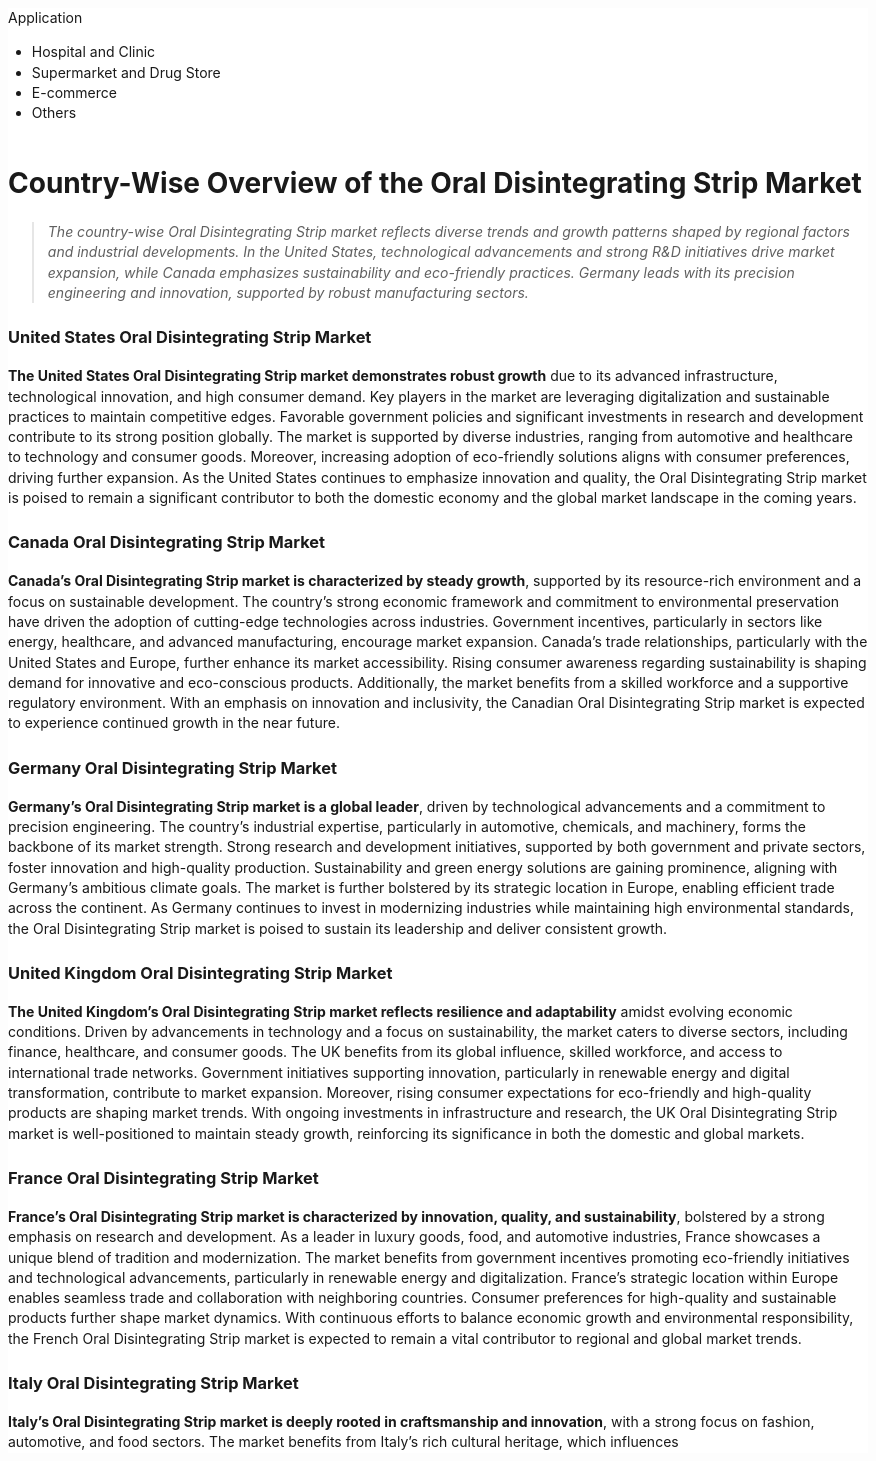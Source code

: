 Application</h3><ul><li>Hospital and Clinic</li><li>Supermarket and Drug Store</li><li>E-commerce</li><li>Others</li></ul><h1><span class="">Country-Wise Overview of the Oral Disintegrating Strip Market<br /></span></h1><blockquote><p><em><span class="">The country-wise Oral Disintegrating Strip market reflects diverse trends and growth patterns shaped by regional factors and industrial developments. In the United States, technological advancements and strong R&amp;D initiatives drive market expansion, while Canada emphasizes sustainability and eco-friendly practices. Germany leads with its precision engineering and innovation, supported by robust manufacturing sectors.</span></em></p></blockquote><h3><strong>United States Oral Disintegrating Strip Market</strong></h3><p><strong>The United States Oral Disintegrating Strip market demonstrates robust growth</strong> due to its advanced infrastructure, technological innovation, and high consumer demand. Key players in the market are leveraging digitalization and sustainable practices to maintain competitive edges. Favorable government policies and significant investments in research and development contribute to its strong position globally. The market is supported by diverse industries, ranging from automotive and healthcare to technology and consumer goods. Moreover, increasing adoption of eco-friendly solutions aligns with consumer preferences, driving further expansion. As the United States continues to emphasize innovation and quality, the Oral Disintegrating Strip market is poised to remain a significant contributor to both the domestic economy and the global market landscape in the coming years.</p><h3><strong>Canada Oral Disintegrating Strip Market</strong></h3><p><strong>Canada&rsquo;s Oral Disintegrating Strip market is characterized by steady growth</strong>, supported by its resource-rich environment and a focus on sustainable development. The country&rsquo;s strong economic framework and commitment to environmental preservation have driven the adoption of cutting-edge technologies across industries. Government incentives, particularly in sectors like energy, healthcare, and advanced manufacturing, encourage market expansion. Canada&rsquo;s trade relationships, particularly with the United States and Europe, further enhance its market accessibility. Rising consumer awareness regarding sustainability is shaping demand for innovative and eco-conscious products. Additionally, the market benefits from a skilled workforce and a supportive regulatory environment. With an emphasis on innovation and inclusivity, the Canadian Oral Disintegrating Strip market is expected to experience continued growth in the near future.</p><h3><strong>Germany Oral Disintegrating Strip Market</strong></h3><p><strong>Germany&rsquo;s Oral Disintegrating Strip market is a global leader</strong>, driven by technological advancements and a commitment to precision engineering. The country&rsquo;s industrial expertise, particularly in automotive, chemicals, and machinery, forms the backbone of its market strength. Strong research and development initiatives, supported by both government and private sectors, foster innovation and high-quality production. Sustainability and green energy solutions are gaining prominence, aligning with Germany&rsquo;s ambitious climate goals. The market is further bolstered by its strategic location in Europe, enabling efficient trade across the continent. As Germany continues to invest in modernizing industries while maintaining high environmental standards, the Oral Disintegrating Strip market is poised to sustain its leadership and deliver consistent growth.</p><h3><strong>United Kingdom Oral Disintegrating Strip Market</strong></h3><p><strong>The United Kingdom&rsquo;s Oral Disintegrating Strip market reflects resilience and adaptability</strong> amidst evolving economic conditions. Driven by advancements in technology and a focus on sustainability, the market caters to diverse sectors, including finance, healthcare, and consumer goods. The UK benefits from its global influence, skilled workforce, and access to international trade networks. Government initiatives supporting innovation, particularly in renewable energy and digital transformation, contribute to market expansion. Moreover, rising consumer expectations for eco-friendly and high-quality products are shaping market trends. With ongoing investments in infrastructure and research, the UK Oral Disintegrating Strip market is well-positioned to maintain steady growth, reinforcing its significance in both the domestic and global markets.</p><h3><strong>France Oral Disintegrating Strip Market</strong></h3><p><strong>France&rsquo;s Oral Disintegrating Strip market is characterized by innovation, quality, and sustainability</strong>, bolstered by a strong emphasis on research and development. As a leader in luxury goods, food, and automotive industries, France showcases a unique blend of tradition and modernization. The market benefits from government incentives promoting eco-friendly initiatives and technological advancements, particularly in renewable energy and digitalization. France&rsquo;s strategic location within Europe enables seamless trade and collaboration with neighboring countries. Consumer preferences for high-quality and sustainable products further shape market dynamics. With continuous efforts to balance economic growth and environmental responsibility, the French Oral Disintegrating Strip market is expected to remain a vital contributor to regional and global market trends.</p><h3><strong>Italy Oral Disintegrating Strip Market</strong></h3><p><strong>Italy&rsquo;s Oral Disintegrating Strip market is deeply rooted in craftsmanship and innovation</strong>, with a strong focus on fashion, automotive, and food sectors. The market benefits from Italy&rsquo;s rich cultural heritage, which influences